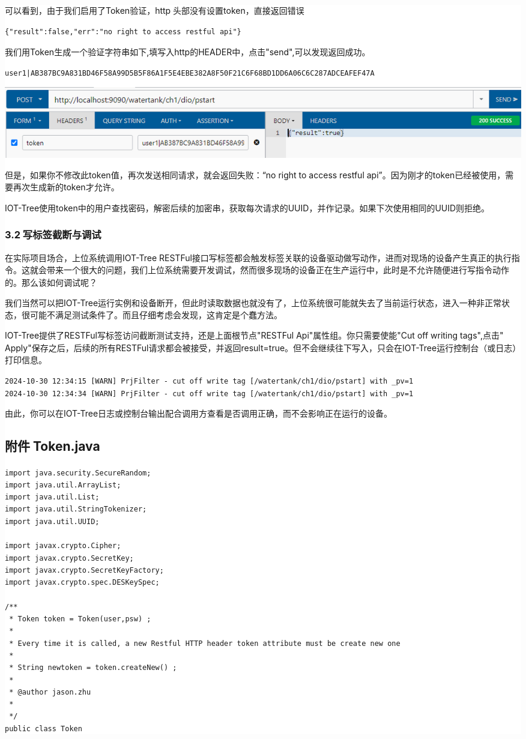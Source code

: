 
可以看到，由于我们启用了Token验证，http 头部没有设置token，直接返回错误

```
{"result":false,"err":"no right to access restful api"}
```

我们用Token生成一个验证字符串如下,填写入http的HEADER中，点击"send",可以发现返回成功。

```
user1|AB387BC9A831BD46F58A99D5B5F86A1F5E4EBE382A8F50F21C6F68BD1DD6A06C6C287ADCEAFEF47A
```

<img src="../img/adv/a035.png" />


但是，如果你不修改此token值，再次发送相同请求，就会返回失败：“no right to access restful
api”。因为刚才的token已经被使用，需要再次生成新的token才允许。

IOT-Tree使用token中的用户查找密码，解密后续的加密串，获取每次请求的UUID，并作记录。如果下次使用相同的UUID则拒绝。

### 3.2 写标签截断与调试

在实际项目场合，上位系统调用IOT-Tree
RESTFul接口写标签都会触发标签关联的设备驱动做写动作，进而对现场的设备产生真正的执行指令。这就会带来一个很大的问题，我们上位系统需要开发调试，然而很多现场的设备正在生产运行中，此时是不允许随便进行写指令动作的。那么该如何调试呢？

我们当然可以把IOT-Tree运行实例和设备断开，但此时读取数据也就没有了，上位系统很可能就失去了当前运行状态，进入一种非正常状态，很可能不满足测试条件了。而且仔细考虑会发现，这肯定是个蠢方法。

IOT-Tree提供了RESTFul写标签访问截断测试支持，还是上面根节点"RESTFul Api"属性组。你只需要使能"Cut off writing tags",点击"
Apply"保存之后，后续的所有RESTFul请求都会被接受，并返回result=true。但不会继续往下写入，只会在IOT-Tree运行控制台（或日志）打印信息。

```
2024-10-30 12:34:15 [WARN] PrjFilter - cut off write tag [/watertank/ch1/dio/pstart] with _pv=1
2024-10-30 12:34:34 [WARN] PrjFilter - cut off write tag [/watertank/ch1/dio/pstart] with _pv=1
```

由此，你可以在IOT-Tree日志或控制台输出配合调用方查看是否调用正确，而不会影响正在运行的设备。

## 附件 Token.java

```
import java.security.SecureRandom;
import java.util.ArrayList;
import java.util.List;
import java.util.StringTokenizer;
import java.util.UUID;

import javax.crypto.Cipher;
import javax.crypto.SecretKey;
import javax.crypto.SecretKeyFactory;
import javax.crypto.spec.DESKeySpec;

/**
 * Token token = Token(user,psw) ;
 * 
 * Every time it is called, a new Restful HTTP header token attribute must be create new one
 * 
 * String newtoken = token.createNew() ;
 * 
 * @author jason.zhu
 *
 */
public class Token
```